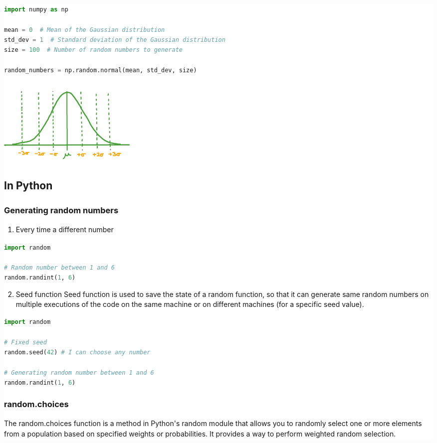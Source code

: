 ```python
import numpy as np

mean = 0  # Mean of the Gaussian distribution
std_dev = 1  # Standard deviation of the Gaussian distribution
size = 100  # Number of random numbers to generate

random_numbers = np.random.normal(mean, std_dev, size)
```

![img.png](img/img.png)

## In Python

### Generating random numbers

1. Every time a different number
```python
import random

# Random number between 1 and 6
random.randint(1, 6)
```
2. Seed function
Seed function is used to save the state of a random function, so that it can generate same random numbers 
on multiple executions of the code on the same machine or on different machines (for a specific seed value). 

```python
import random

# Fixed seed
random.seed(42) # I can choose any number

# Generating random number between 1 and 6
random.randint(1, 6)
```

### random.choices

The random.choices function is a method in Python's random module that allows you to randomly select one or more elements from a population based on specified weights or probabilities. 
It provides a way to perform weighted random selection.

